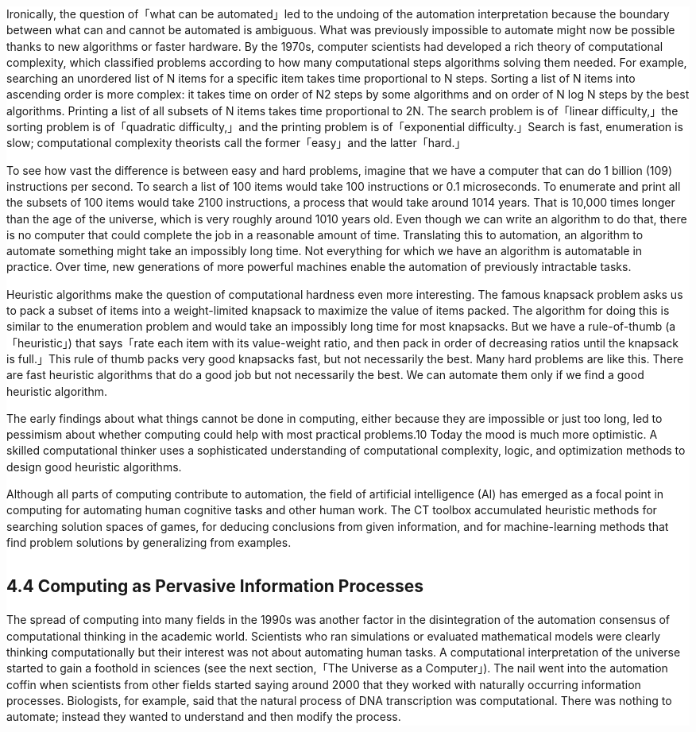 Ironically, the question of「what can be automated」led to the undoing of the automation interpretation because the boundary between what can and cannot be automated is ambiguous. What was previously impossible to automate might now be possible thanks to new algorithms or faster hardware. By the 1970s, computer scientists had developed a rich theory of computational complexity, which classified problems according to how many computational steps algorithms solving them needed. For example, searching an unordered list of N items for a specific item takes time proportional to N steps. Sorting a list of N items into ascending order is more complex: it takes time on order of N2 steps by some algorithms and on order of N log N steps by the best algorithms. Printing a list of all subsets of N items takes time proportional to 2N. The search problem is of「linear difficulty,」the sorting problem is of「quadratic difficulty,」and the printing problem is of「exponential difficulty.」Search is fast, enumeration is slow; computational complexity theorists call the former「easy」and the latter「hard.」

To see how vast the difference is between easy and hard problems, imagine that we have a computer that can do 1 billion (109) instructions per second. To search a list of 100 items would take 100 instructions or 0.1 microseconds. To enumerate and print all the subsets of 100 items would take 2100 instructions, a process that would take around 1014 years. That is 10,000 times longer than the age of the universe, which is very roughly around 1010 years old. Even though we can write an algorithm to do that, there is no computer that could complete the job in a reasonable amount of time. Translating this to automation, an algorithm to automate something might take an impossibly long time. Not everything for which we have an algorithm is automatable in practice. Over time, new generations of more powerful machines enable the automation of previously intractable tasks.

Heuristic algorithms make the question of computational hardness even more interesting. The famous knapsack problem asks us to pack a subset of items into a weight-limited knapsack to maximize the value of items packed. The algorithm for doing this is similar to the enumeration problem and would take an impossibly long time for most knapsacks. But we have a rule-of-thumb (a「heuristic」) that says「rate each item with its value-weight ratio, and then pack in order of decreasing ratios until the knapsack is full.」This rule of thumb packs very good knapsacks fast, but not necessarily the best. Many hard problems are like this. There are fast heuristic algorithms that do a good job but not necessarily the best. We can automate them only if we find a good heuristic algorithm.

The early findings about what things cannot be done in computing, either because they are impossible or just too long, led to pessimism about whether computing could help with most practical problems.10 Today the mood is much more optimistic. A skilled computational thinker uses a sophisticated understanding of computational complexity, logic, and optimization methods to design good heuristic algorithms.

Although all parts of computing contribute to automation, the field of artificial intelligence (AI) has emerged as a focal point in computing for automating human cognitive tasks and other human work. The CT toolbox accumulated heuristic methods for searching solution spaces of games, for deducing conclusions from given information, and for machine-learning methods that find problem solutions by generalizing from examples.

## 4.4 Computing as Pervasive Information Processes

The spread of computing into many fields in the 1990s was another factor in the disintegration of the automation consensus of computational thinking in the academic world. Scientists who ran simulations or evaluated mathematical models were clearly thinking computationally but their interest was not about automating human tasks. A computational interpretation of the universe started to gain a foothold in sciences (see the next section,「The Universe as a Computer」). The nail went into the automation coffin when scientists from other fields started saying around 2000 that they worked with naturally occurring information processes. Biologists, for example, said that the natural process of DNA transcription was computational. There was nothing to automate; instead they wanted to understand and then modify the process.
